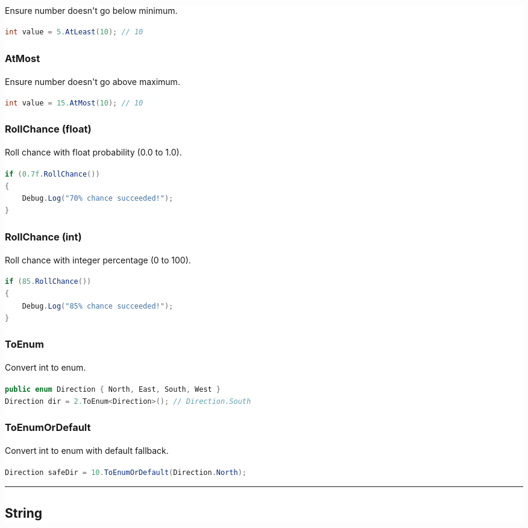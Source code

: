 Ensure number doesn't go below minimum.

```csharp
int value = 5.AtLeast(10); // 10
```

### AtMost

Ensure number doesn't go above maximum.

```csharp
int value = 15.AtMost(10); // 10
```

### RollChance (float)

Roll chance with float probability (0.0 to 1.0).

```csharp
if (0.7f.RollChance())
{
    Debug.Log("70% chance succeeded!");
}
```

### RollChance (int)

Roll chance with integer percentage (0 to 100).

```csharp
if (85.RollChance())
{
    Debug.Log("85% chance succeeded!");
}
```

### ToEnum

Convert int to enum.

```csharp
public enum Direction { North, East, South, West }
Direction dir = 2.ToEnum<Direction>(); // Direction.South
```

### ToEnumOrDefault

Convert int to enum with default fallback.

```csharp
Direction safeDir = 10.ToEnumOrDefault(Direction.North);
```

---

## String
